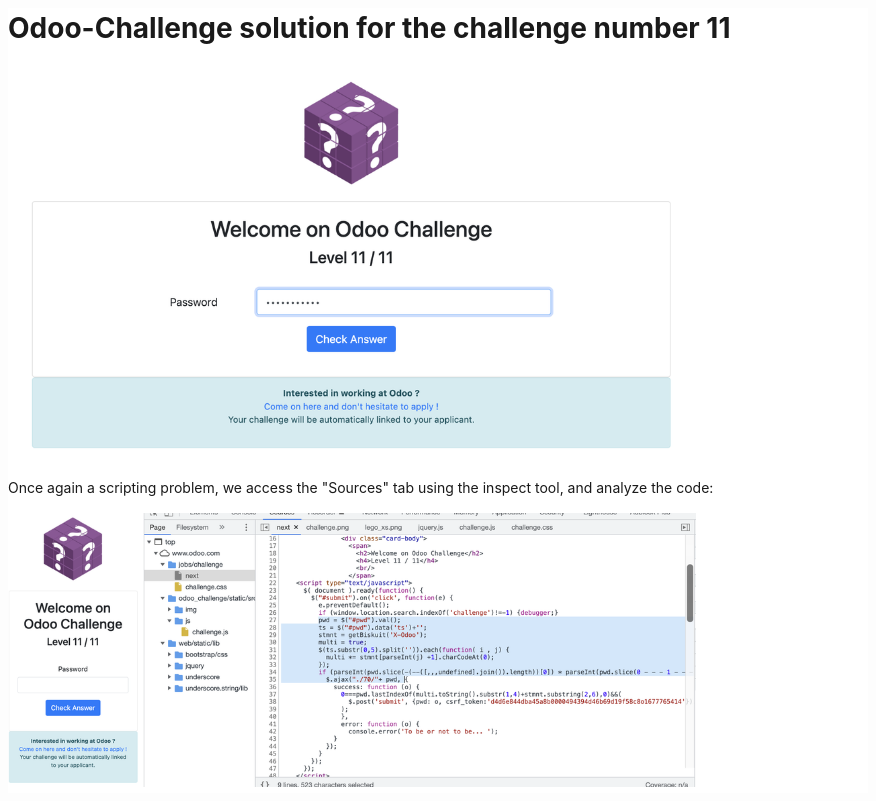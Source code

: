 # Odoo-Challenge solution for the challenge number 11

<img src="/assets/challenge11.png" width=80% height=80%> 

Once again a scripting problem, we access the "Sources" tab using the inspect tool, and analyze the code:

<img src="/assets/challenge11_0.png" width=80% height=80%> 
